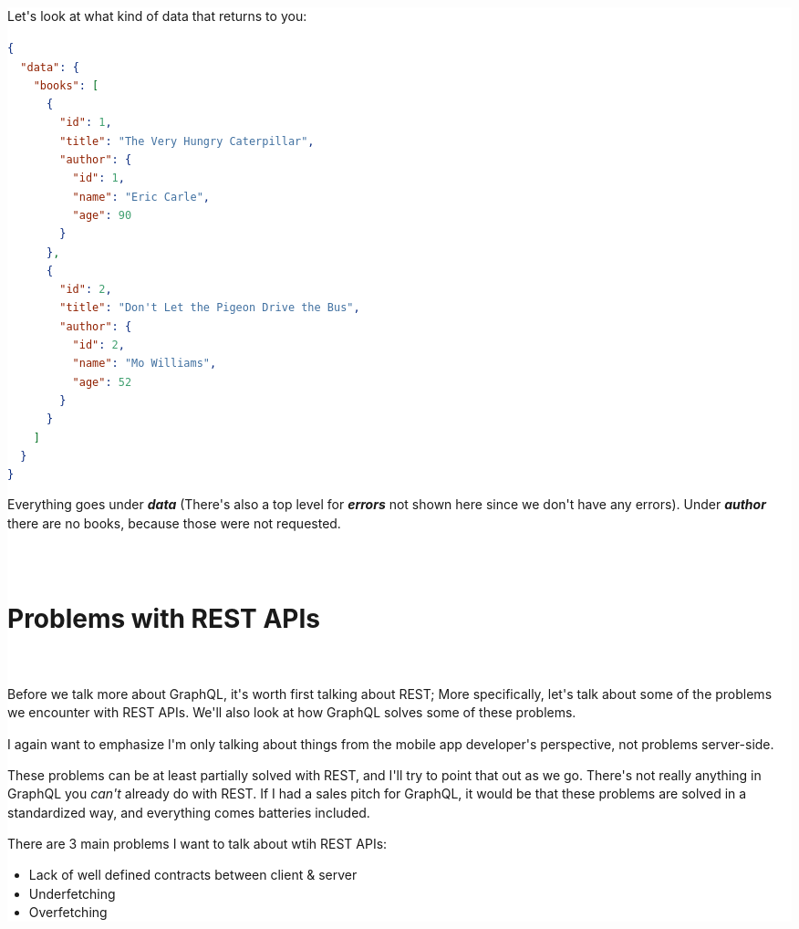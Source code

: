 Let's look at what kind of data that returns to you:

```json
{
  "data": {
    "books": [
      {
        "id": 1,
        "title": "The Very Hungry Caterpillar",
        "author": {
          "id": 1,
          "name": "Eric Carle",
          "age": 90
        }
      },
      {
        "id": 2,
        "title": "Don't Let the Pigeon Drive the Bus",
        "author": {
          "id": 2,
          "name": "Mo Williams",
          "age": 52
        }
      }
    ]
  }
}
```

Everything goes under **_data_** (There's also a top level for **_errors_** not shown here since we don't have any errors). Under **_author_** there are no books, because those were not requested.

<br />

# Problems with REST APIs

<br />

Before we talk more about GraphQL, it's worth first talking about REST; More specifically, let's talk about some of the problems we encounter with REST APIs. We'll also look at how GraphQL solves some of these problems. 

I again want to emphasize I'm only talking about things from the mobile app developer's perspective, not problems server-side.

These problems can be at least partially solved with REST, and I'll try to point that out as we go. There's not really anything in GraphQL you _can't_ already do with REST. If I had a sales pitch for GraphQL, it would be that these problems are solved in a standardized way, and everything comes batteries included. 

There are 3 main problems I want to talk about wtih REST APIs:
* Lack of well defined contracts between client & server
* Underfetching
* Overfetching
